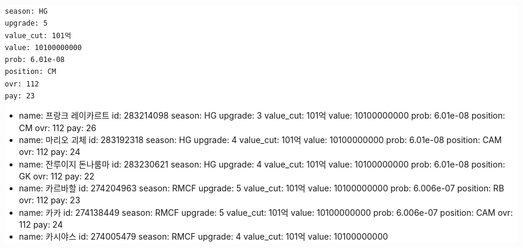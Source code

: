     season: HG
    upgrade: 5
    value_cut: 101억
    value: 10100000000
    prob: 6.01e-08
    position: CM
    ovr: 112
    pay: 23
  - name: 프랑크 레이카르트
    id: 283214098
    season: HG
    upgrade: 3
    value_cut: 101억
    value: 10100000000
    prob: 6.01e-08
    position: CM
    ovr: 112
    pay: 26
  - name: 마리오 괴체
    id: 283192318
    season: HG
    upgrade: 4
    value_cut: 101억
    value: 10100000000
    prob: 6.01e-08
    position: CAM
    ovr: 112
    pay: 24
  - name: 잔루이지 돈나룸마
    id: 283230621
    season: HG
    upgrade: 4
    value_cut: 101억
    value: 10100000000
    prob: 6.01e-08
    position: GK
    ovr: 112
    pay: 22
  - name: 카르바할
    id: 274204963
    season: RMCF
    upgrade: 5
    value_cut: 101억
    value: 10100000000
    prob: 6.006e-07
    position: RB
    ovr: 112
    pay: 23
  - name: 카카
    id: 274138449
    season: RMCF
    upgrade: 5
    value_cut: 101억
    value: 10100000000
    prob: 6.006e-07
    position: CAM
    ovr: 112
    pay: 24
  - name: 카시야스
    id: 274005479
    season: RMCF
    upgrade: 4
    value_cut: 101억
    value: 10100000000